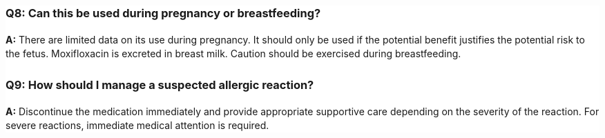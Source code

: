 
### **Q8: Can this be used during pregnancy or breastfeeding?**

**A:** There are limited data on its use during pregnancy. It should only be used if the potential benefit justifies the potential risk to the fetus. Moxifloxacin is excreted in breast milk. Caution should be exercised during breastfeeding.


### **Q9:  How should I manage a suspected allergic reaction?**

**A:** Discontinue the medication immediately and provide appropriate supportive care depending on the severity of the reaction.  For severe reactions, immediate medical attention is required.
